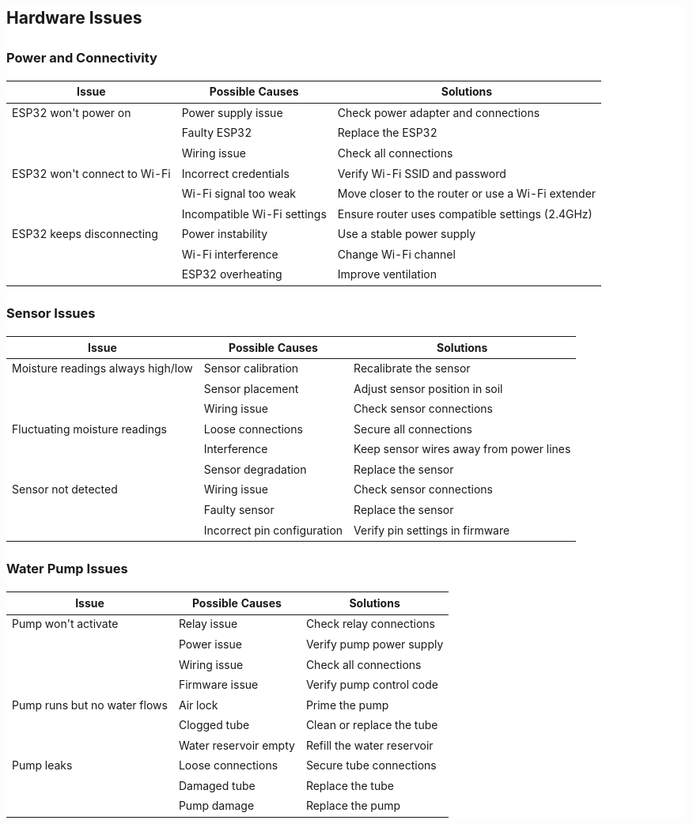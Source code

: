 ## Hardware Issues

### Power and Connectivity

| Issue | Possible Causes | Solutions |
|-------|----------------|-----------|
| ESP32 won't power on | Power supply issue | Check power adapter and connections |
| | Faulty ESP32 | Replace the ESP32 |
| | Wiring issue | Check all connections |
| ESP32 won't connect to Wi-Fi | Incorrect credentials | Verify Wi-Fi SSID and password |
| | Wi-Fi signal too weak | Move closer to the router or use a Wi-Fi extender |
| | Incompatible Wi-Fi settings | Ensure router uses compatible settings (2.4GHz) |
| ESP32 keeps disconnecting | Power instability | Use a stable power supply |
| | Wi-Fi interference | Change Wi-Fi channel |
| | ESP32 overheating | Improve ventilation |

### Sensor Issues

| Issue | Possible Causes | Solutions |
|-------|----------------|-----------|
| Moisture readings always high/low | Sensor calibration | Recalibrate the sensor |
| | Sensor placement | Adjust sensor position in soil |
| | Wiring issue | Check sensor connections |
| Fluctuating moisture readings | Loose connections | Secure all connections |
| | Interference | Keep sensor wires away from power lines |
| | Sensor degradation | Replace the sensor |
| Sensor not detected | Wiring issue | Check sensor connections |
| | Faulty sensor | Replace the sensor |
| | Incorrect pin configuration | Verify pin settings in firmware |

### Water Pump Issues

| Issue | Possible Causes | Solutions |
|-------|----------------|-----------|
| Pump won't activate | Relay issue | Check relay connections |
| | Power issue | Verify pump power supply |
| | Wiring issue | Check all connections |
| | Firmware issue | Verify pump control code |
| Pump runs but no water flows | Air lock | Prime the pump |
| | Clogged tube | Clean or replace the tube |
| | Water reservoir empty | Refill the water reservoir |
| Pump leaks | Loose connections | Secure tube connections |
| | Damaged tube | Replace the tube |
| | Pump damage | Replace the pump |